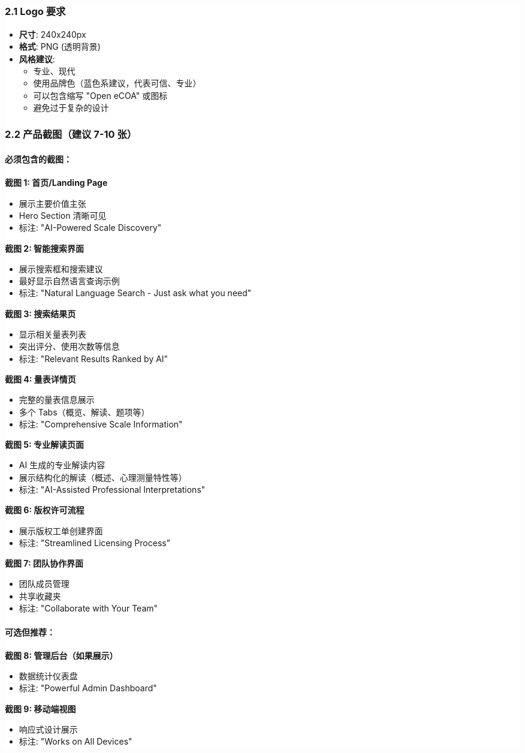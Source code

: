 ### 2.1 Logo 要求
- **尺寸**: 240x240px
- **格式**: PNG (透明背景)
- **风格建议**:
  - 专业、现代
  - 使用品牌色（蓝色系建议，代表可信、专业）
  - 可以包含缩写 "Open eCOA" 或图标
  - 避免过于复杂的设计

### 2.2 产品截图（建议 7-10 张）

#### 必须包含的截图：

**截图 1: 首页/Landing Page**
- 展示主要价值主张
- Hero Section 清晰可见
- 标注: "AI-Powered Scale Discovery"

**截图 2: 智能搜索界面**
- 展示搜索框和搜索建议
- 最好显示自然语言查询示例
- 标注: "Natural Language Search - Just ask what you need"

**截图 3: 搜索结果页**
- 显示相关量表列表
- 突出评分、使用次数等信息
- 标注: "Relevant Results Ranked by AI"

**截图 4: 量表详情页**
- 完整的量表信息展示
- 多个 Tabs（概览、解读、题项等）
- 标注: "Comprehensive Scale Information"

**截图 5: 专业解读页面**
- AI 生成的专业解读内容
- 展示结构化的解读（概述、心理测量特性等）
- 标注: "AI-Assisted Professional Interpretations"

**截图 6: 版权许可流程**
- 展示版权工单创建界面
- 标注: "Streamlined Licensing Process"

**截图 7: 团队协作界面**
- 团队成员管理
- 共享收藏夹
- 标注: "Collaborate with Your Team"

#### 可选但推荐：

**截图 8: 管理后台（如果展示）**
- 数据统计仪表盘
- 标注: "Powerful Admin Dashboard"

**截图 9: 移动端视图**
- 响应式设计展示
- 标注: "Works on All Devices"
